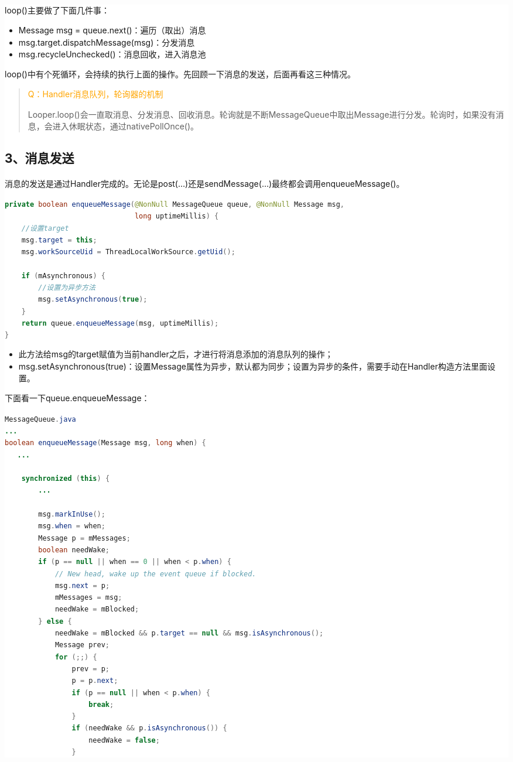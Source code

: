 loop()主要做了下面几件事：

- Message msg = queue.next()：遍历（取出）消息
- msg.target.dispatchMessage(msg)：分发消息
- msg.recycleUnchecked()：消息回收，进入消息池

loop()中有个死循环，会持续的执行上面的操作。先回顾一下消息的发送，后面再看这三种情况。

> <font color='orange'>Q：Handler消息队列，轮询器的机制</font>
>
> Looper.loop()会一直取消息、分发消息、回收消息。轮询就是不断MessageQueue中取出Message进行分发。轮询时，如果没有消息，会进入休眠状态，通过nativePollOnce()。

## 3、消息发送

消息的发送是通过Handler完成的。无论是post(…)还是sendMessage(…)最终都会调用enqueueMessage()。

```java
private boolean enqueueMessage(@NonNull MessageQueue queue, @NonNull Message msg,
                               long uptimeMillis) {
    //设置target
    msg.target = this;
    msg.workSourceUid = ThreadLocalWorkSource.getUid();
 
    if (mAsynchronous) {
        //设置为异步方法
        msg.setAsynchronous(true);
    }
    return queue.enqueueMessage(msg, uptimeMillis);
}
```

- 此方法给msg的target赋值为当前handler之后，才进行将消息添加的消息队列的操作；
- msg.setAsynchronous(true)：设置Message属性为异步，默认都为同步；设置为异步的条件，需要手动在Handler构造方法里面设置。

下面看一下queue.enqueueMessage：

```java
MessageQueue.java
...
boolean enqueueMessage(Message msg, long when) {
   ...
 
    synchronized (this) {
        ...
 
        msg.markInUse();
        msg.when = when;
        Message p = mMessages;
        boolean needWake;
        if (p == null || when == 0 || when < p.when) {
            // New head, wake up the event queue if blocked.
            msg.next = p;
            mMessages = msg;
            needWake = mBlocked;
        } else {
            needWake = mBlocked && p.target == null && msg.isAsynchronous();
            Message prev;
            for (;;) {
                prev = p;
                p = p.next;
                if (p == null || when < p.when) {
                    break;
                }
                if (needWake && p.isAsynchronous()) {
                    needWake = false;
                }
```